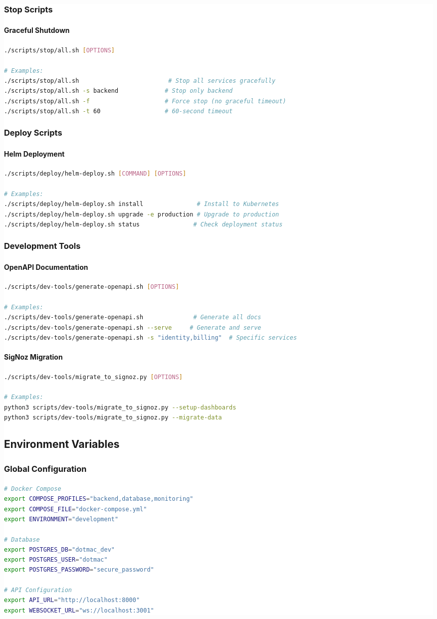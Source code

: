 ### Stop Scripts

#### Graceful Shutdown
```bash
./scripts/stop/all.sh [OPTIONS]

# Examples:
./scripts/stop/all.sh                         # Stop all services gracefully
./scripts/stop/all.sh -s backend             # Stop only backend
./scripts/stop/all.sh -f                     # Force stop (no graceful timeout)
./scripts/stop/all.sh -t 60                  # 60-second timeout
```

### Deploy Scripts

#### Helm Deployment
```bash
./scripts/deploy/helm-deploy.sh [COMMAND] [OPTIONS]

# Examples:
./scripts/deploy/helm-deploy.sh install               # Install to Kubernetes
./scripts/deploy/helm-deploy.sh upgrade -e production # Upgrade to production
./scripts/deploy/helm-deploy.sh status               # Check deployment status
```

### Development Tools

#### OpenAPI Documentation
```bash
./scripts/dev-tools/generate-openapi.sh [OPTIONS]

# Examples:
./scripts/dev-tools/generate-openapi.sh              # Generate all docs
./scripts/dev-tools/generate-openapi.sh --serve     # Generate and serve
./scripts/dev-tools/generate-openapi.sh -s "identity,billing"  # Specific services
```

#### SigNoz Migration
```bash
./scripts/dev-tools/migrate_to_signoz.py [OPTIONS]

# Examples:
python3 scripts/dev-tools/migrate_to_signoz.py --setup-dashboards
python3 scripts/dev-tools/migrate_to_signoz.py --migrate-data
```

## Environment Variables

### Global Configuration

```bash
# Docker Compose
export COMPOSE_PROFILES="backend,database,monitoring"
export COMPOSE_FILE="docker-compose.yml"
export ENVIRONMENT="development"

# Database
export POSTGRES_DB="dotmac_dev"
export POSTGRES_USER="dotmac"
export POSTGRES_PASSWORD="secure_password"

# API Configuration
export API_URL="http://localhost:8000"
export WEBSOCKET_URL="ws://localhost:3001"
```